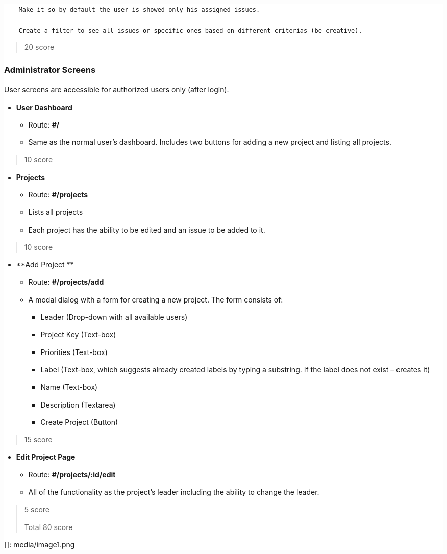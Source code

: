     -   Make it so by default the user is showed only his assigned issues.

    -   Create a filter to see all issues or specific ones based on different criterias (be creative).

> 20 score

### Administrator Screens 

User screens are accessible for authorized users only (after login).

-   **User Dashboard**

    -   Route: **\#/**

    -   Same as the normal user’s dashboard. Includes two buttons for adding a new project and listing all projects.

> 10 score

-   **Projects**

    -   Route: **\#/projects**

    -   Lists all projects

    -   Each project has the ability to be edited and an issue to be added to it.

> 10 score

-   **Add Project **

    -   Route: **\#/projects/add**

    -   A modal dialog with a form for creating a new project. The form consists of:

        -   Leader (Drop-down with all available users)

        -   Project Key (Text-box)

        -   Priorities (Text-box)

        -   Label (Text-box, which suggests already created labels by typing a substring. If the label does not exist – creates it)

        -   Name (Text-box)

        -   Description (Textarea)

        -   Create Project (Button)

> 15 score

-   **Edit Project Page**

    -   Route: **\#/projects/:id/edit**

    -   All of the functionality as the project’s leader including the ability to change the leader.

> 5 score
>
> Total 80 score

  []: media/image1.png
